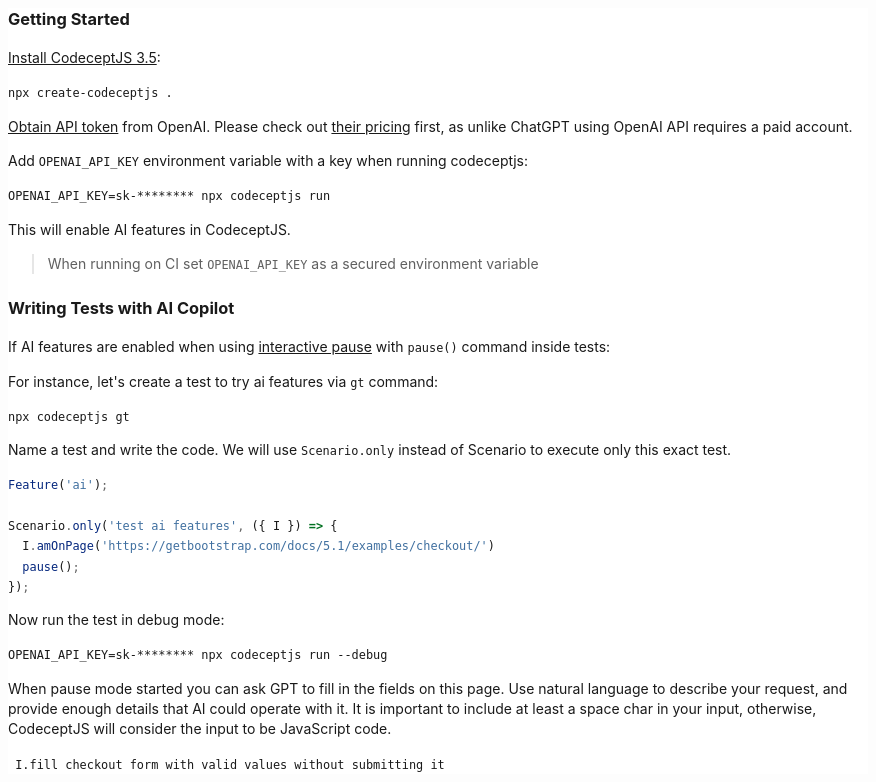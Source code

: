 
### Getting Started

[Install CodeceptJS 3.5](/installation):

```
npx create-codeceptjs .
```
[Obtain API token](https://platform.openai.com/account/api-keys) from OpenAI. Please check out [their pricing](https://openai.com/pricing) first, as unlike ChatGPT using OpenAI API requires a paid account.

Add `OPENAI_API_KEY` environment variable with a key when running codeceptjs:

```
OPENAI_API_KEY=sk-******** npx codeceptjs run
```

This will enable AI features in CodeceptJS.

> When running on CI set `OPENAI_API_KEY` as a secured environment variable

### Writing Tests with AI Copilot

If AI features are enabled when using [interactive pause](/basics/#debug) with `pause()` command inside tests:

For instance, let's create a test to try ai features via `gt` command:

```
npx codeceptjs gt
```

Name a test and write the code. We will use `Scenario.only` instead of Scenario to execute only this exact test.

```js
Feature('ai');

Scenario.only('test ai features', ({ I }) => {
  I.amOnPage('https://getbootstrap.com/docs/5.1/examples/checkout/')
  pause();
});
```

Now run the test in debug mode:

```
OPENAI_API_KEY=sk-******** npx codeceptjs run --debug
```

When pause mode started you can ask GPT to fill in the fields on this page. Use natural language to describe your request, and provide enough details that AI could operate with it. It is important to include at least a space char in your input, otherwise, CodeceptJS will consider the input to be JavaScript code.


```
 I.fill checkout form with valid values without submitting it
```

